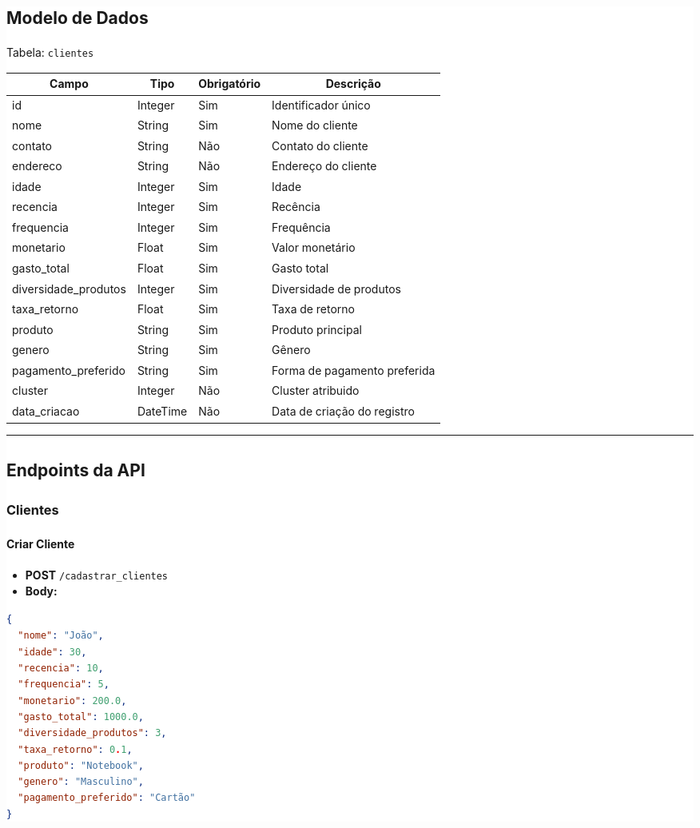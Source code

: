 
## Modelo de Dados

Tabela: `clientes`

| Campo                 | Tipo     | Obrigatório | Descrição                    |
| --------------------- | -------- | ----------- | ---------------------------- |
| id                    | Integer  | Sim         | Identificador único          |
| nome                  | String   | Sim         | Nome do cliente              |
| contato               | String   | Não         | Contato do cliente           |
| endereco              | String   | Não         | Endereço do cliente          |
| idade                 | Integer  | Sim         | Idade                        |
| recencia              | Integer  | Sim         | Recência                     |
| frequencia            | Integer  | Sim         | Frequência                   |
| monetario             | Float    | Sim         | Valor monetário              |
| gasto\_total          | Float    | Sim         | Gasto total                  |
| diversidade\_produtos | Integer  | Sim         | Diversidade de produtos      |
| taxa\_retorno         | Float    | Sim         | Taxa de retorno              |
| produto               | String   | Sim         | Produto principal            |
| genero                | String   | Sim         | Gênero                       |
| pagamento\_preferido  | String   | Sim         | Forma de pagamento preferida |
| cluster               | Integer  | Não         | Cluster atribuido            |
| data\_criacao         | DateTime | Não         | Data de criação do registro  |

---

## Endpoints da API

### Clientes

#### Criar Cliente

* **POST** `/cadastrar_clientes`
* **Body:**

```json
{
  "nome": "João",
  "idade": 30,
  "recencia": 10,
  "frequencia": 5,
  "monetario": 200.0,
  "gasto_total": 1000.0,
  "diversidade_produtos": 3,
  "taxa_retorno": 0.1,
  "produto": "Notebook",
  "genero": "Masculino",
  "pagamento_preferido": "Cartão"
}
```
